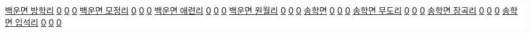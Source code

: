 
  <tr class="item">
    <td><a href="충청북도제천시백운면방학리">백운면 방학리</a></td>
    <td><a href="충청북도제천시백운면방학리">0</a></td>
    <td><a href="충청북도제천시백운면방학리">0</a></td>
    <td><a href="충청북도제천시백운면방학리">0</a></td>
  </tr>
    

  <tr class="item">
    <td><a href="충청북도제천시백운면모정리">백운면 모정리</a></td>
    <td><a href="충청북도제천시백운면모정리">0</a></td>
    <td><a href="충청북도제천시백운면모정리">0</a></td>
    <td><a href="충청북도제천시백운면모정리">0</a></td>
  </tr>
    

  <tr class="item">
    <td><a href="충청북도제천시백운면애련리">백운면 애련리</a></td>
    <td><a href="충청북도제천시백운면애련리">0</a></td>
    <td><a href="충청북도제천시백운면애련리">0</a></td>
    <td><a href="충청북도제천시백운면애련리">0</a></td>
  </tr>
    

  <tr class="item">
    <td><a href="충청북도제천시백운면원월리">백운면 원월리</a></td>
    <td><a href="충청북도제천시백운면원월리">0</a></td>
    <td><a href="충청북도제천시백운면원월리">0</a></td>
    <td><a href="충청북도제천시백운면원월리">0</a></td>
  </tr>
    

  <tr class="item">
    <td><a href="충청북도제천시송학면">송학면</a></td>
    <td><a href="충청북도제천시송학면">0</a></td>
    <td><a href="충청북도제천시송학면">0</a></td>
    <td><a href="충청북도제천시송학면">0</a></td>
  </tr>
    

  <tr class="item">
    <td><a href="충청북도제천시송학면무도리">송학면 무도리</a></td>
    <td><a href="충청북도제천시송학면무도리">0</a></td>
    <td><a href="충청북도제천시송학면무도리">0</a></td>
    <td><a href="충청북도제천시송학면무도리">0</a></td>
  </tr>
    

  <tr class="item">
    <td><a href="충청북도제천시송학면장곡리">송학면 장곡리</a></td>
    <td><a href="충청북도제천시송학면장곡리">0</a></td>
    <td><a href="충청북도제천시송학면장곡리">0</a></td>
    <td><a href="충청북도제천시송학면장곡리">0</a></td>
  </tr>
    

  <tr class="item">
    <td><a href="충청북도제천시송학면입석리">송학면 입석리</a></td>
    <td><a href="충청북도제천시송학면입석리">0</a></td>
    <td><a href="충청북도제천시송학면입석리">0</a></td>
    <td><a href="충청북도제천시송학면입석리">0</a></td>
  </tr>
    